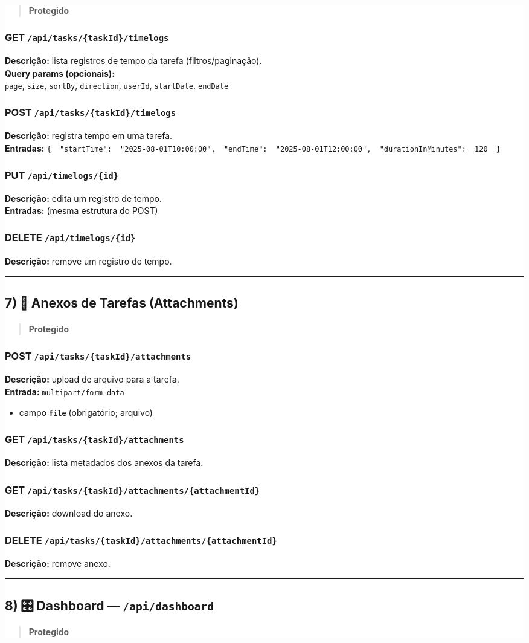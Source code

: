 > **Protegido**

### GET `/api/tasks/{taskId}/timelogs`

**Descrição:** lista registros de tempo da tarefa (filtros/paginação).  
**Query params (opcionais):**  
`page`, `size`, `sortBy`, `direction`, `userId`, `startDate`, `endDate`  

### POST `/api/tasks/{taskId}/timelogs`

**Descrição:** registra tempo em uma tarefa.  
**Entradas:** `{  "startTime":  "2025-08-01T10:00:00",  "endTime":  "2025-08-01T12:00:00",  "durationInMinutes":  120  }` 

### PUT `/api/timelogs/{id}`

**Descrição:** edita um registro de tempo.  
**Entradas:** (mesma estrutura do POST)  

### DELETE `/api/timelogs/{id}`

**Descrição:** remove um registro de tempo.  

----------

## 7) 📎 Anexos de Tarefas (Attachments)

> **Protegido**

### POST `/api/tasks/{taskId}/attachments`

**Descrição:** upload de arquivo para a tarefa.  
**Entrada:** `multipart/form-data`

-   campo **`file`** (obrigatório; arquivo)  

### GET `/api/tasks/{taskId}/attachments`

**Descrição:** lista metadados dos anexos da tarefa.  

### GET `/api/tasks/{taskId}/attachments/{attachmentId}`

**Descrição:** download do anexo.  

### DELETE `/api/tasks/{taskId}/attachments/{attachmentId}`

**Descrição:** remove anexo.  

----------

## 8) 🎛 Dashboard — `/api/dashboard`

> **Protegido**
